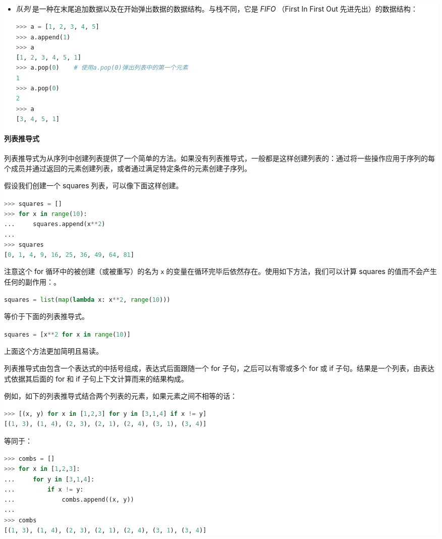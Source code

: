 * *队列* 是一种在末尾追加数据以及在开始弹出数据的数据结构。与栈不同，它是 *FIFO* （First In First Out 先进先出）的数据结构：

    ```python
    >>> a = [1, 2, 3, 4, 5]
    >>> a.append(1)
    >>> a
    [1, 2, 3, 4, 5, 1]
    >>> a.pop(0)	# 使用a.pop(0)弹出列表中的第一个元素
    1
    >>> a.pop(0)
    2
    >>> a
    [3, 4, 5, 1]
    ```


#### 列表推导式

列表推导式为从序列中创建列表提供了一个简单的方法。如果没有列表推导式，一般都是这样创建列表的：通过将一些操作应用于序列的每个成员并通过返回的元素创建列表，或者通过满足特定条件的元素创建子序列。

假设我们创建一个 squares 列表，可以像下面这样创建。

```python
>>> squares = []
>>> for x in range(10):
...     squares.append(x**2)
...
>>> squares
[0, 1, 4, 9, 16, 25, 36, 49, 64, 81]
```

注意这个 for 循环中的被创建（或被重写）的名为  `x` 的变量在循环完毕后依然存在。使用如下方法，我们可以计算 squares 的值而不会产生任何的副作用：。

```python
squares = list(map(lambda x: x**2, range(10)))
```

等价于下面的列表推导式。

```python
squares = [x**2 for x in range(10)]
```

上面这个方法更加简明且易读。

列表推导式由包含一个表达式的中括号组成，表达式后面跟随一个  for 子句，之后可以有零或多个  for 或  if 子句。结果是一个列表，由表达式依据其后面的 for 和  if 子句上下文计算而来的结果构成。

例如，如下的列表推导式结合两个列表的元素，如果元素之间不相等的话：

```python
>>> [(x, y) for x in [1,2,3] for y in [3,1,4] if x != y]
[(1, 3), (1, 4), (2, 3), (2, 1), (2, 4), (3, 1), (3, 4)]
```

等同于：

```python
>>> combs = []
>>> for x in [1,2,3]:
...     for y in [3,1,4]:
...         if x != y:
...             combs.append((x, y))
...
>>> combs
[(1, 3), (1, 4), (2, 3), (2, 1), (2, 4), (3, 1), (3, 4)]
```
